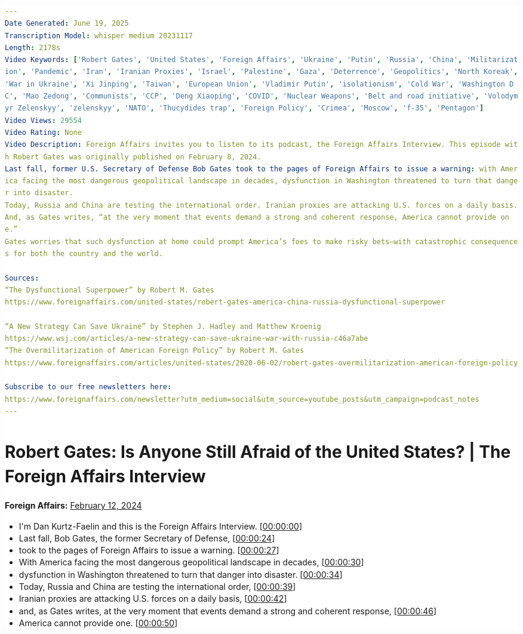 ```yaml
---
Date Generated: June 19, 2025
Transcription Model: whisper medium 20231117
Length: 2178s
Video Keywords: ['Robert Gates', 'United States', 'Foreign Affairs', 'Ukraine', 'Putin', 'Russia', 'China', 'Militarization', 'Pandemic', 'Iran', 'Iranian Proxies', 'Israel', 'Palestine', 'Gaza', 'Deterrence', 'Geopolitics', 'North Koreak', 'War in Ukraine', 'Xi Jinping', 'Taiwan', 'European Union', 'Vladimir Putin', 'isolationism', 'Cold War', 'Washington DC', 'Mao Zedong', 'Communists', 'CCP', 'Deng Xiaoping', 'COVID', 'Nuclear Weapons', 'Belt and road initiative', 'Volodymyr Zelenskyy', 'zelenskyy', 'NATO', 'Thucydides trap', 'Foreign Policy', 'Crimea', 'Moscow', 'f-35', 'Pentagon']
Video Views: 29554
Video Rating: None
Video Description: Foreign Affairs invites you to listen to its podcast, the Foreign Affairs Interview. This episode with Robert Gates was originally published on February 8, 2024.
Last fall, former U.S. Secretary of Defense Bob Gates took to the pages of Foreign Affairs to issue a warning: with America facing the most dangerous geopolitical landscape in decades, dysfunction in Washington threatened to turn that danger into disaster.
Today, Russia and China are testing the international order. Iranian proxies are attacking U.S. forces on a daily basis. And, as Gates writes, “at the very moment that events demand a strong and coherent response, America cannot provide one.”
Gates worries that such dysfunction at home could prompt America’s foes to make risky bets—with catastrophic consequences for both the country and the world.

Sources:
“The Dysfunctional Superpower” by Robert M. Gates
https://www.foreignaffairs.com/united-states/robert-gates-america-china-russia-dysfunctional-superpower

“A New Strategy Can Save Ukraine” by Stephen J. Hadley and Matthew Kroenig
https://www.wsj.com/articles/a-new-strategy-can-save-ukraine-war-with-russia-c46a7abe
“The Overmilitarization of American Foreign Policy” by Robert M. Gates
https://www.foreignaffairs.com/articles/united-states/2020-06-02/robert-gates-overmilitarization-american-foreign-policy

Subscribe to our free newsletters here:
https://www.foreignaffairs.com/newsletter?utm_medium=social&utm_source=youtube_posts&utm_campaign=podcast_notes
---
```


# Robert Gates: Is Anyone Still Afraid of the United States? | The Foreign Affairs Interview
**Foreign Affairs:** [February 12, 2024](https://www.youtube.com/watch?v=jiss0TNGTFA)
*  I'm Dan Kurtz-Faelin and this is the Foreign Affairs Interview. [[00:00:00](https://www.youtube.com/watch?v=jiss0TNGTFA&t=0.0s)]
*  Last fall, Bob Gates, the former Secretary of Defense, [[00:00:24](https://www.youtube.com/watch?v=jiss0TNGTFA&t=24.400000000000002s)]
*  took to the pages of Foreign Affairs to issue a warning. [[00:00:27](https://www.youtube.com/watch?v=jiss0TNGTFA&t=27.6s)]
*  With America facing the most dangerous geopolitical landscape in decades, [[00:00:30](https://www.youtube.com/watch?v=jiss0TNGTFA&t=30.32s)]
*  dysfunction in Washington threatened to turn that danger into disaster. [[00:00:34](https://www.youtube.com/watch?v=jiss0TNGTFA&t=34.56s)]
*  Today, Russia and China are testing the international order, [[00:00:39](https://www.youtube.com/watch?v=jiss0TNGTFA&t=39.120000000000005s)]
*  Iranian proxies are attacking U.S. forces on a daily basis, [[00:00:42](https://www.youtube.com/watch?v=jiss0TNGTFA&t=42.24s)]
*  and, as Gates writes, at the very moment that events demand a strong and coherent response, [[00:00:46](https://www.youtube.com/watch?v=jiss0TNGTFA&t=46.0s)]
*  America cannot provide one. [[00:00:50](https://www.youtube.com/watch?v=jiss0TNGTFA&t=50.72s)]